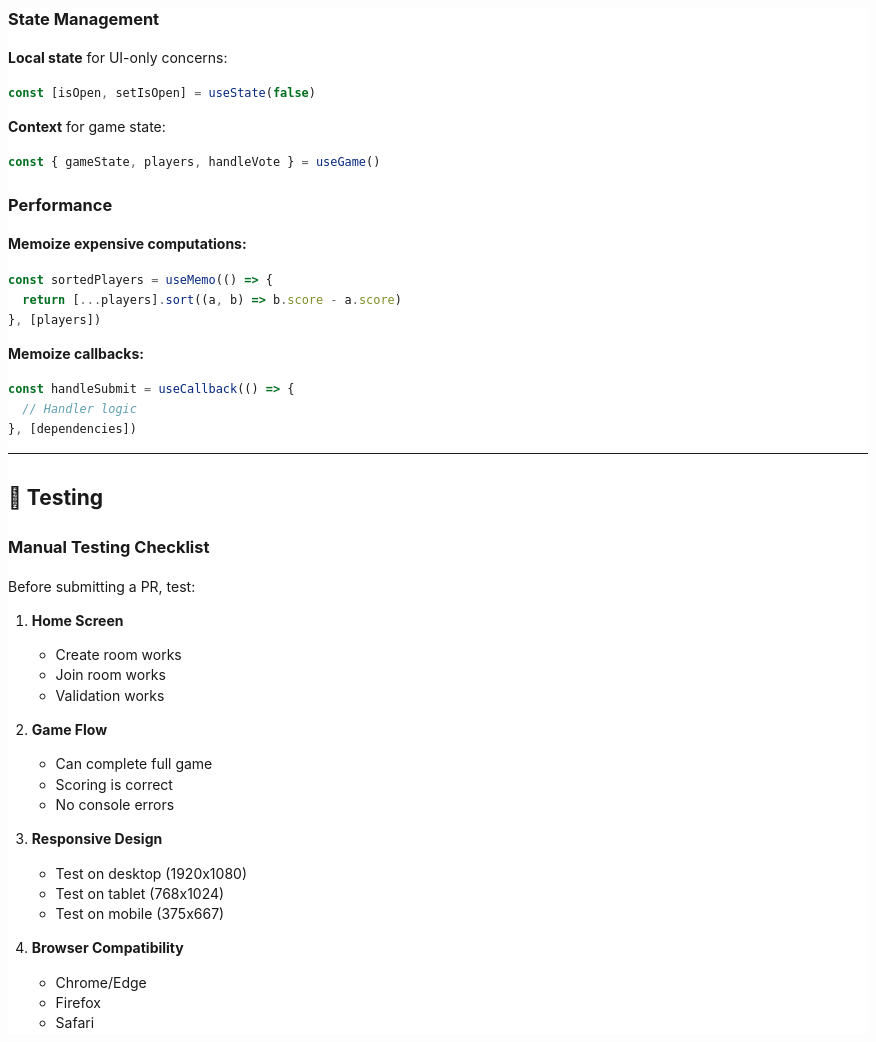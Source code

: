 ### State Management

**Local state** for UI-only concerns:
```jsx
const [isOpen, setIsOpen] = useState(false)
```

**Context** for game state:
```jsx
const { gameState, players, handleVote } = useGame()
```

### Performance

**Memoize expensive computations:**
```jsx
const sortedPlayers = useMemo(() => {
  return [...players].sort((a, b) => b.score - a.score)
}, [players])
```

**Memoize callbacks:**
```jsx
const handleSubmit = useCallback(() => {
  // Handler logic
}, [dependencies])
```

---

## 🧪 Testing

### Manual Testing Checklist

Before submitting a PR, test:

1. **Home Screen**
   - Create room works
   - Join room works
   - Validation works

2. **Game Flow**
   - Can complete full game
   - Scoring is correct
   - No console errors

3. **Responsive Design**
   - Test on desktop (1920x1080)
   - Test on tablet (768x1024)
   - Test on mobile (375x667)

4. **Browser Compatibility**
   - Chrome/Edge
   - Firefox
   - Safari
